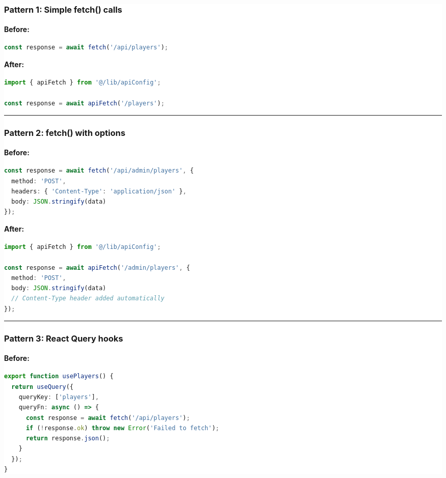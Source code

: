 ### Pattern 1: Simple fetch() calls

**Before:**
```typescript
const response = await fetch('/api/players');
```

**After:**
```typescript
import { apiFetch } from '@/lib/apiConfig';

const response = await apiFetch('/players');
```

---

### Pattern 2: fetch() with options

**Before:**
```typescript
const response = await fetch('/api/admin/players', {
  method: 'POST',
  headers: { 'Content-Type': 'application/json' },
  body: JSON.stringify(data)
});
```

**After:**
```typescript
import { apiFetch } from '@/lib/apiConfig';

const response = await apiFetch('/admin/players', {
  method: 'POST',
  body: JSON.stringify(data)
  // Content-Type header added automatically
});
```

---

### Pattern 3: React Query hooks

**Before:**
```typescript
export function usePlayers() {
  return useQuery({
    queryKey: ['players'],
    queryFn: async () => {
      const response = await fetch('/api/players');
      if (!response.ok) throw new Error('Failed to fetch');
      return response.json();
    }
  });
}
```
